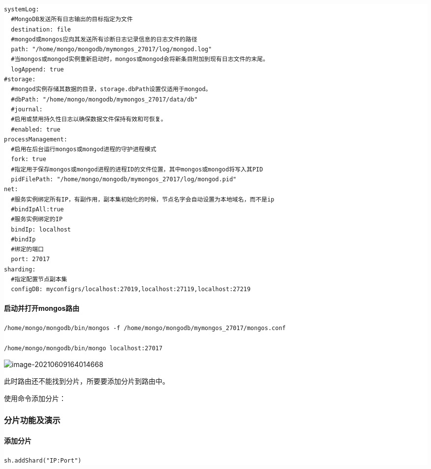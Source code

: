 ```shell
systemLog:
  #MongoDB发送所有日志输出的目标指定为文件
  destination: file
  #mongod或mongos应向其发送所有诊断日志记录信息的日志文件的路径
  path: "/home/mongo/mongodb/mymongos_27017/log/mongod.log"
  #当mongos或mongod实例重新启动时，mongos或mongod会将新条目附加到现有日志文件的末尾。
  logAppend: true
#storage:
  #mongod实例存储其数据的目录，storage.dbPath设置仅适用于mongod。
  #dbPath: "/home/mongo/mongodb/mymongos_27017/data/db"
  #journal:
  #启用或禁用持久性日志以确保数据文件保持有效和可恢复。
  #enabled: true
processManagement:
  #启用在后台运行mongos或mongod进程的守护进程模式
  fork: true
  #指定用于保存mongos或mongod进程的进程ID的文件位置，其中mongos或mongod将写入其PID
  pidFilePath: "/home/mongo/mongodb/mymongos_27017/log/mongod.pid"
net:
  #服务实例绑定所有IP，有副作用，副本集初始化的时候，节点名字会自动设置为本地域名，而不是ip
  #bindIpAll:true
  #服务实例绑定的IP
  bindIp: localhost
  #bindIp
  #绑定的端口
  port: 27017
sharding:
  #指定配置节点副本集
  configDB: myconfigrs/localhost:27019,localhost:27119,localhost:27219
```

#### 启动并打开mongos路由

```shell
/home/mongo/mongodb/bin/mongos -f /home/mongo/mongodb/mymongos_27017/mongos.conf

/home/mongo/mongodb/bin/mongo localhost:27017
```

![image-20210609164014668](https://i.loli.net/2021/06/09/HOAozl4IXj9kpvd.png)

此时路由还不能找到分片，所要要添加分片到路由中。

使用命令添加分片：

### 分片功能及演示

####  添加分片

```shell
sh.addShard("IP:Port")
```
